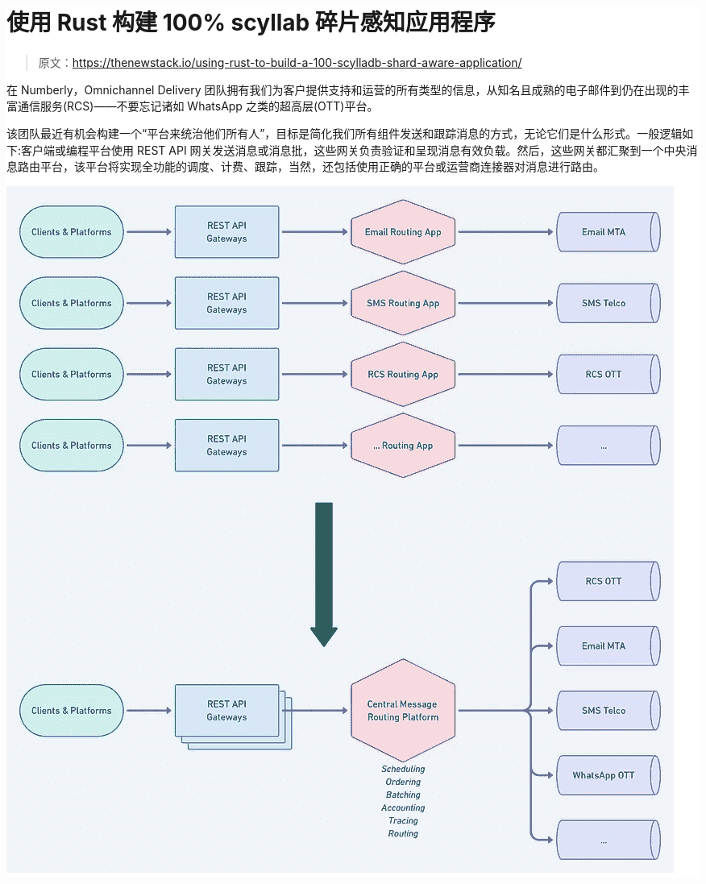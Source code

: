 # 使用 Rust 构建 100% scyllab 碎片感知应用程序

> 原文：<https://thenewstack.io/using-rust-to-build-a-100-scylladb-shard-aware-application/>

在 Numberly，Omnichannel Delivery 团队拥有我们为客户提供支持和运营的所有类型的信息，从知名且成熟的电子邮件到仍在出现的丰富通信服务(RCS)——不要忘记诸如 WhatsApp 之类的超高层(OTT)平台。

该团队最近有机会构建一个“平台来统治他们所有人”，目标是简化我们所有组件发送和跟踪消息的方式，无论它们是什么形式。一般逻辑如下:客户端或编程平台使用 REST API 网关发送消息或消息批，这些网关负责验证和呈现消息有效负载。然后，这些网关都汇聚到一个中央消息路由平台，该平台将实现全功能的调度、计费、跟踪，当然，还包括使用正确的平台或运营商连接器对消息进行路由。

![](img/fbf733300a31c3e03bc471cdb3089a11.png)
